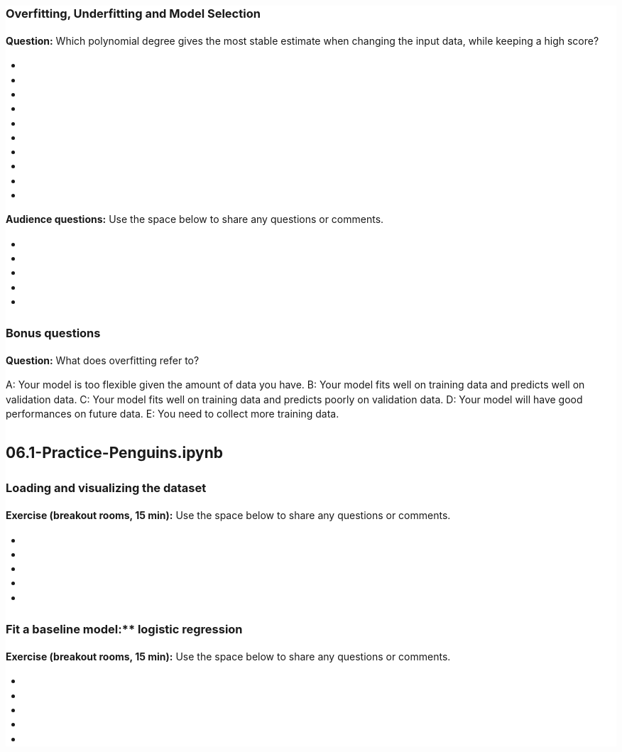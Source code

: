 ### Overfitting, Underfitting and Model Selection

**Question:** Which polynomial degree gives the most stable estimate when changing the input data, while keeping a high score?

-
-
-
-
-
-
-
-
-
-

**Audience questions:** Use the space below to share any questions or comments.

-
-
-
-
-

### Bonus questions

**Question:** What does overfitting refer to?

A: Your model is too flexible given the amount of data you have.
B: Your model fits well on training data and predicts well on validation data.
C: Your model fits well on training data and predicts poorly on validation data.
D: Your model will have good performances on future data.
E: You need to collect more training data.

## 06.1-Practice-Penguins.ipynb

### Loading and visualizing the dataset

**Exercise (breakout rooms, 15 min):** Use the space below to share any questions or comments.

-
-
-
-
-

### Fit a baseline model:** logistic regression

**Exercise (breakout rooms, 15 min):** Use the space below to share any questions or comments.

-
-
-
-
-
